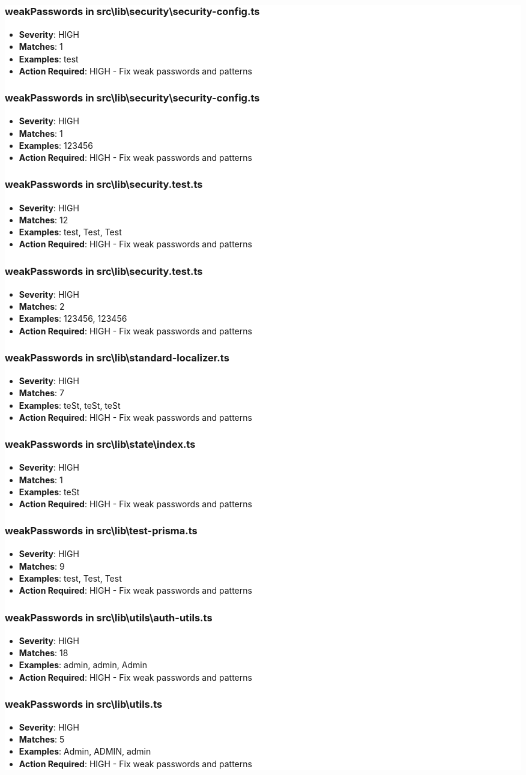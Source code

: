 ### weakPasswords in src\lib\security\security-config.ts
- **Severity**: HIGH
- **Matches**: 1
- **Examples**: test
- **Action Required**: HIGH - Fix weak passwords and patterns

### weakPasswords in src\lib\security\security-config.ts
- **Severity**: HIGH
- **Matches**: 1
- **Examples**: 123456
- **Action Required**: HIGH - Fix weak passwords and patterns

### weakPasswords in src\lib\security.test.ts
- **Severity**: HIGH
- **Matches**: 12
- **Examples**: test, Test, Test
- **Action Required**: HIGH - Fix weak passwords and patterns

### weakPasswords in src\lib\security.test.ts
- **Severity**: HIGH
- **Matches**: 2
- **Examples**: 123456, 123456
- **Action Required**: HIGH - Fix weak passwords and patterns

### weakPasswords in src\lib\standard-localizer.ts
- **Severity**: HIGH
- **Matches**: 7
- **Examples**: teSt, teSt, teSt
- **Action Required**: HIGH - Fix weak passwords and patterns

### weakPasswords in src\lib\state\index.ts
- **Severity**: HIGH
- **Matches**: 1
- **Examples**: teSt
- **Action Required**: HIGH - Fix weak passwords and patterns

### weakPasswords in src\lib\test-prisma.ts
- **Severity**: HIGH
- **Matches**: 9
- **Examples**: test, Test, Test
- **Action Required**: HIGH - Fix weak passwords and patterns

### weakPasswords in src\lib\utils\auth-utils.ts
- **Severity**: HIGH
- **Matches**: 18
- **Examples**: admin, admin, Admin
- **Action Required**: HIGH - Fix weak passwords and patterns

### weakPasswords in src\lib\utils.ts
- **Severity**: HIGH
- **Matches**: 5
- **Examples**: Admin, ADMIN, admin
- **Action Required**: HIGH - Fix weak passwords and patterns
